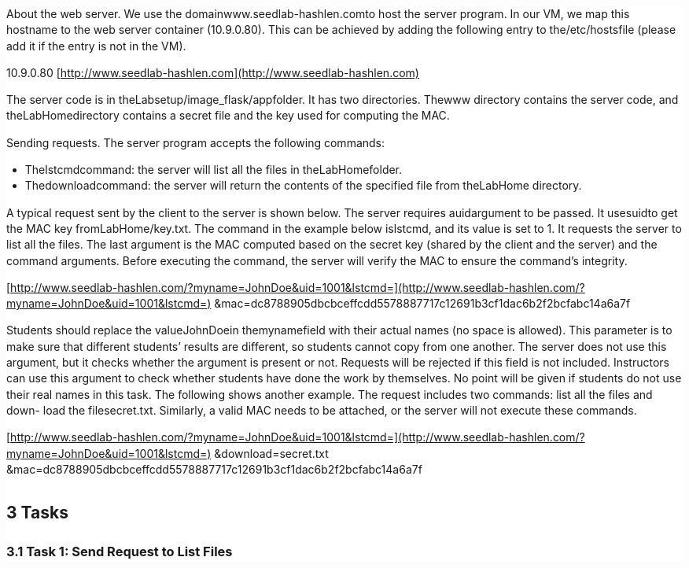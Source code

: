 About the web server. We use the domainwww.seedlab-hashlen.comto host the server program.
In our VM, we map this hostname to the web server container (10.9.0.80). This can be achieved by
adding the following entry to the/etc/hostsfile (please add it if the entry is not in the VM).

10.9.0.80 [http://www.seedlab-hashlen.com](http://www.seedlab-hashlen.com)

The server code is in theLabsetup/image_flask/appfolder. It has two directories. Thewww
directory contains the server code, and theLabHomedirectory contains a secret file and the key used for
computing the MAC.

Sending requests. The server program accepts the following commands:

- Thelstcmdcommand: the server will list all the files in theLabHomefolder.
- Thedownloadcommand: the server will return the contents of the specified file from theLabHome
    directory.


A typical request sent by the client to the server is shown below. The server requires auidargument
to be passed. It usesuidto get the MAC key fromLabHome/key.txt. The command in the example
below islstcmd, and its value is set to 1. It requests the server to list all the files. The last argument is the
MAC computed based on the secret key (shared by the client and the server) and the command arguments.
Before executing the command, the server will verify the MAC to ensure the command’s integrity.

[http://www.seedlab-hashlen.com/?myname=JohnDoe&uid=1001&lstcmd=](http://www.seedlab-hashlen.com/?myname=JohnDoe&uid=1001&lstcmd=)
&mac=dc8788905dbcbceffcdd5578887717c12691b3cf1dac6b2f2bcfabc14a6a7f

Students should replace the valueJohnDoein themynamefield with their actual names (no space is
allowed). This parameter is to make sure that different students’ results are different, so students cannot
copy from one another. The server does not use this argument, but it checks whether the argument is present
or not. Requests will be rejected if this field is not included. Instructors can use this argument to check
whether students have done the work by themselves. No point will be given if students do not use their real
names in this task.
The following shows another example. The request includes two commands: list all the files and down-
load the filesecret.txt. Similarly, a valid MAC needs to be attached, or the server will not execute
these commands.

[http://www.seedlab-hashlen.com/?myname=JohnDoe&uid=1001&lstcmd=](http://www.seedlab-hashlen.com/?myname=JohnDoe&uid=1001&lstcmd=)
&download=secret.txt
&mac=dc8788905dbcbceffcdd5578887717c12691b3cf1dac6b2f2bcfabc14a6a7f

## 3 Tasks

### 3.1 Task 1: Send Request to List Files
